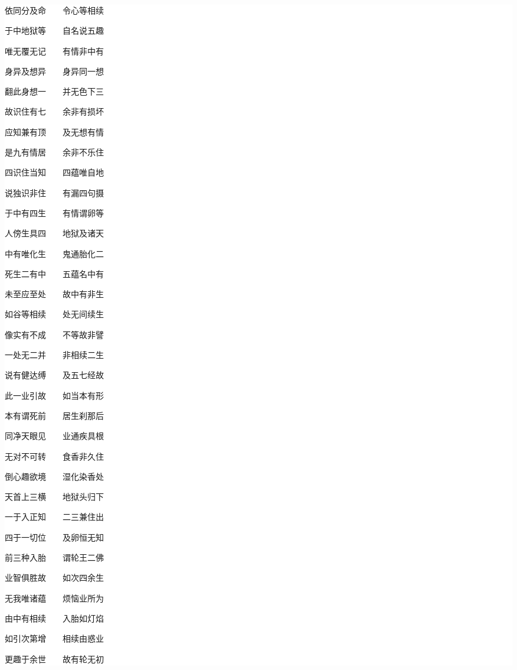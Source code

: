 依同分及命　　令心等相续  

于中地狱等　　自名说五趣  

唯无覆无记　　有情非中有  

身异及想异　　身异同一想  

翻此身想一　　并无色下三  

故识住有七　　余非有损坏  

应知兼有顶　　及无想有情  

是九有情居　　余非不乐住  

四识住当知　　四蕴唯自地  

说独识非住　　有漏四句摄  

于中有四生　　有情谓卵等  

人傍生具四　　地狱及诸天  

中有唯化生　　鬼通胎化二  

死生二有中　　五蕴名中有  

未至应至处　　故中有非生  

如谷等相续　　处无间续生  

像实有不成　　不等故非譬  

一处无二并　　非相续二生  

说有健达缚　　及五七经故  

此一业引故　　如当本有形  

本有谓死前　　居生刹那后  

同净天眼见　　业通疾具根  

无对不可转　　食香非久住  

倒心趣欲境　　湿化染香处  

天首上三横　　地狱头归下  

一于入正知　　二三兼住出  

四于一切位　　及卵恒无知  

前三种入胎　　谓轮王二佛  

业智俱胜故　　如次四余生  

无我唯诸蕴　　烦恼业所为  

由中有相续　　入胎如灯焰  

如引次第增　　相续由惑业  

更趣于余世　　故有轮无初  
